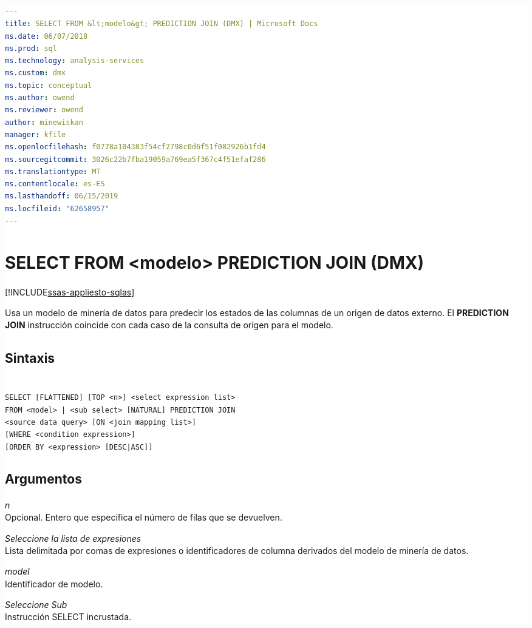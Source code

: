 ```yaml
---
title: SELECT FROM &lt;modelo&gt; PREDICTION JOIN (DMX) | Microsoft Docs
ms.date: 06/07/2018
ms.prod: sql
ms.technology: analysis-services
ms.custom: dmx
ms.topic: conceptual
ms.author: owend
ms.reviewer: owend
author: minewiskan
manager: kfile
ms.openlocfilehash: f0778a104383f54cf2798c0d6f51f082926b1fd4
ms.sourcegitcommit: 3026c22b7fba19059a769ea5f367c4f51efaf286
ms.translationtype: MT
ms.contentlocale: es-ES
ms.lasthandoff: 06/15/2019
ms.locfileid: "62658957"
---
```

# <a name="select-from-ltmodelgt-prediction-join-dmx"></a>SELECT FROM &lt;modelo&gt; PREDICTION JOIN (DMX)
[!INCLUDE[ssas-appliesto-sqlas](../includes/ssas-appliesto-sqlas.md)]

  Usa un modelo de minería de datos para predecir los estados de las columnas de un origen de datos externo. El **PREDICTION JOIN** instrucción coincide con cada caso de la consulta de origen para el modelo.  
  
## <a name="syntax"></a>Sintaxis  
  
```  
  
SELECT [FLATTENED] [TOP <n>] <select expression list>   
FROM <model> | <sub select> [NATURAL] PREDICTION JOIN   
<source data query> [ON <join mapping list>]   
[WHERE <condition expression>]  
[ORDER BY <expression> [DESC|ASC]]  
```  
  
## <a name="arguments"></a>Argumentos  
 *n*  
 Opcional. Entero que especifica el número de filas que se devuelven.  
  
 *Seleccione la lista de expresiones*  
 Lista delimitada por comas de expresiones o identificadores de columna derivados del modelo de minería de datos.  
  
 *model*  
 Identificador de modelo.  
  
 *Seleccione Sub*  
 Instrucción SELECT incrustada.  
  